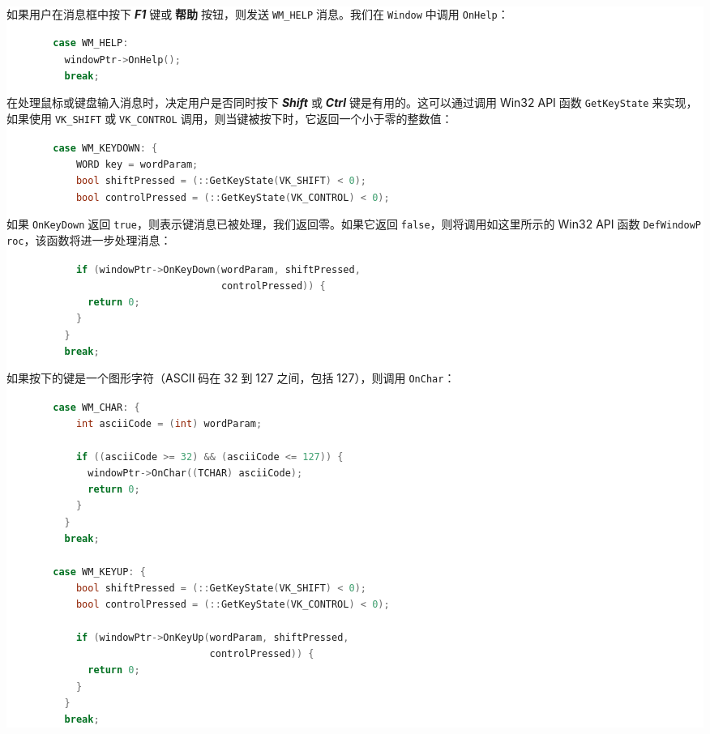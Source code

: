 如果用户在消息框中按下 ***F1*** 键或 **帮助** 按钮，则发送 `WM_HELP` 消息。我们在 `Window` 中调用 `OnHelp`：

```cpp
        case WM_HELP: 
          windowPtr->OnHelp(); 
          break; 

```

在处理鼠标或键盘输入消息时，决定用户是否同时按下 ***Shift*** 或 ***Ctrl*** 键是有用的。这可以通过调用 Win32 API 函数 `GetKeyState` 来实现，如果使用 `VK_SHIFT` 或 `VK_CONTROL` 调用，则当键被按下时，它返回一个小于零的整数值：

```cpp
        case WM_KEYDOWN: { 
            WORD key = wordParam; 
            bool shiftPressed = (::GetKeyState(VK_SHIFT) < 0); 
            bool controlPressed = (::GetKeyState(VK_CONTROL) < 0); 

```

如果 `OnKeyDown` 返回 `true`，则表示键消息已被处理，我们返回零。如果它返回 `false`，则将调用如这里所示的 Win32 API 函数 `DefWindowProc`，该函数将进一步处理消息：

```cpp
            if (windowPtr->OnKeyDown(wordParam, shiftPressed, 
                                     controlPressed)) { 
              return 0; 
            } 
          } 
          break; 

```

如果按下的键是一个图形字符（ASCII 码在 32 到 127 之间，包括 127），则调用 `OnChar`：

```cpp
        case WM_CHAR: { 
            int asciiCode = (int) wordParam; 

            if ((asciiCode >= 32) && (asciiCode <= 127)) { 
              windowPtr->OnChar((TCHAR) asciiCode); 
              return 0; 
            } 
          } 
          break; 

        case WM_KEYUP: { 
            bool shiftPressed = (::GetKeyState(VK_SHIFT) < 0); 
            bool controlPressed = (::GetKeyState(VK_CONTROL) < 0); 

            if (windowPtr->OnKeyUp(wordParam, shiftPressed, 
                                   controlPressed)) { 
              return 0; 
            } 
          } 
          break; 

```
